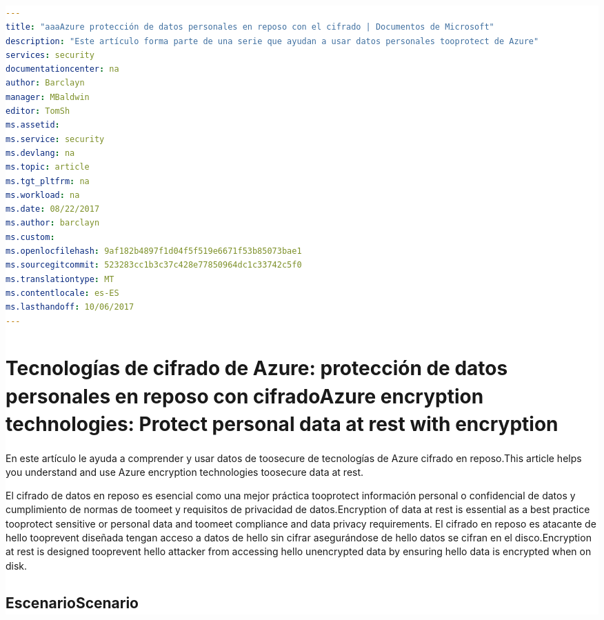 ```yaml
---
title: "aaaAzure protección de datos personales en reposo con el cifrado | Documentos de Microsoft"
description: "Este artículo forma parte de una serie que ayudan a usar datos personales tooprotect de Azure"
services: security
documentationcenter: na
author: Barclayn
manager: MBaldwin
editor: TomSh
ms.assetid: 
ms.service: security
ms.devlang: na
ms.topic: article
ms.tgt_pltfrm: na
ms.workload: na
ms.date: 08/22/2017
ms.author: barclayn
ms.custom: 
ms.openlocfilehash: 9af182b4897f1d04f5f519e6671f53b85073bae1
ms.sourcegitcommit: 523283cc1b3c37c428e77850964dc1c33742c5f0
ms.translationtype: MT
ms.contentlocale: es-ES
ms.lasthandoff: 10/06/2017
---
```

# <a name="azure-encryption-technologies-protect-personal-data-at-rest-with-encryption"></a><span data-ttu-id="f60b3-103">Tecnologías de cifrado de Azure: protección de datos personales en reposo con cifrado</span><span class="sxs-lookup"><span data-stu-id="f60b3-103">Azure encryption technologies: Protect personal data at rest with encryption</span></span>

<span data-ttu-id="f60b3-104">En este artículo le ayuda a comprender y usar datos de toosecure de tecnologías de Azure cifrado en reposo.</span><span class="sxs-lookup"><span data-stu-id="f60b3-104">This article helps you understand and use Azure encryption technologies toosecure data at rest.</span></span>

<span data-ttu-id="f60b3-105">El cifrado de datos en reposo es esencial como una mejor práctica tooprotect información personal o confidencial de datos y cumplimiento de normas de toomeet y requisitos de privacidad de datos.</span><span class="sxs-lookup"><span data-stu-id="f60b3-105">Encryption of data at rest is essential as a best practice tooprotect sensitive or personal data and toomeet compliance and data privacy requirements.</span></span>
<span data-ttu-id="f60b3-106">El cifrado en reposo es atacante de hello tooprevent diseñada tengan acceso a datos de hello sin cifrar asegurándose de hello datos se cifran en el disco.</span><span class="sxs-lookup"><span data-stu-id="f60b3-106">Encryption at rest is designed tooprevent hello attacker from accessing hello unencrypted data by ensuring hello data is encrypted when on disk.</span></span>

## <a name="scenario"></a><span data-ttu-id="f60b3-107">Escenario</span><span class="sxs-lookup"><span data-stu-id="f60b3-107">Scenario</span></span> 
